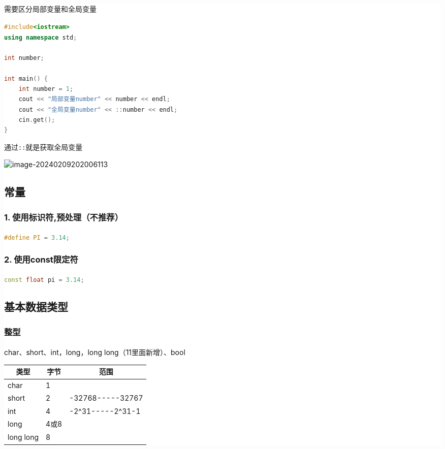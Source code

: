 需要区分局部变量和全局变量

```c++
#include<iostream>
using namespace std;

int number;

int main() {
	int number = 1;
	cout << "局部变量number" << number << endl;
	cout << "全局变量number" << ::number << endl;
	cin.get();
}
```

通过`::`就是获取全局变量

![image-20240209202006113](https://flycodeu-1314556962.cos.ap-nanjing.myqcloud.com//codeCenterImg/image-20240209202006113.png)





## 常量

### 1. 使用标识符,预处理（不推荐）

```C++
#define PI = 3.14;
```

### 2. 使用const限定符

```C++
const float pi = 3.14;
```





## 基本数据类型

### 整型

char、short、int，long，long long（11里面新增）、bool



| 类型      | 字节 | 范围             |
| --------- | ---- | ---------------- |
| char      | 1    |                  |
| short     | 2    | -32768-----32767 |
| int       | 4    | -2^31-----2^31-1 |
| long      | 4或8 |                  |
| long long | 8    |                  |
